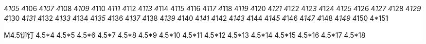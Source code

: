 4*105
4*106
4*107
4*108
4*109
4*110
4*111
4*112
4*113
4*114
4*115
4*116
4*117
4*118
4*119
4*120
4*121
4*122
4*123
4*124
4*125
4*126
4*127
4*128
4*129
4*130
4*131
4*132
4*133
4*134
4*135
4*136
4*137
4*138
4*139
4*140
4*141
4*142
4*143
4*144
4*145
4*146
4*147
4*148
4*149
4*150
4*151
</td> </tr>
<td>M4.5铆钉</td></tr><td>
4.5*4
4.5*5
4.5*6
4.5*7
4.5*8
4.5*9
4.5*10
4.5*11
4.5*12
4.5*13
4.5*14
4.5*15
4.5*16
4.5*17
4.5*18